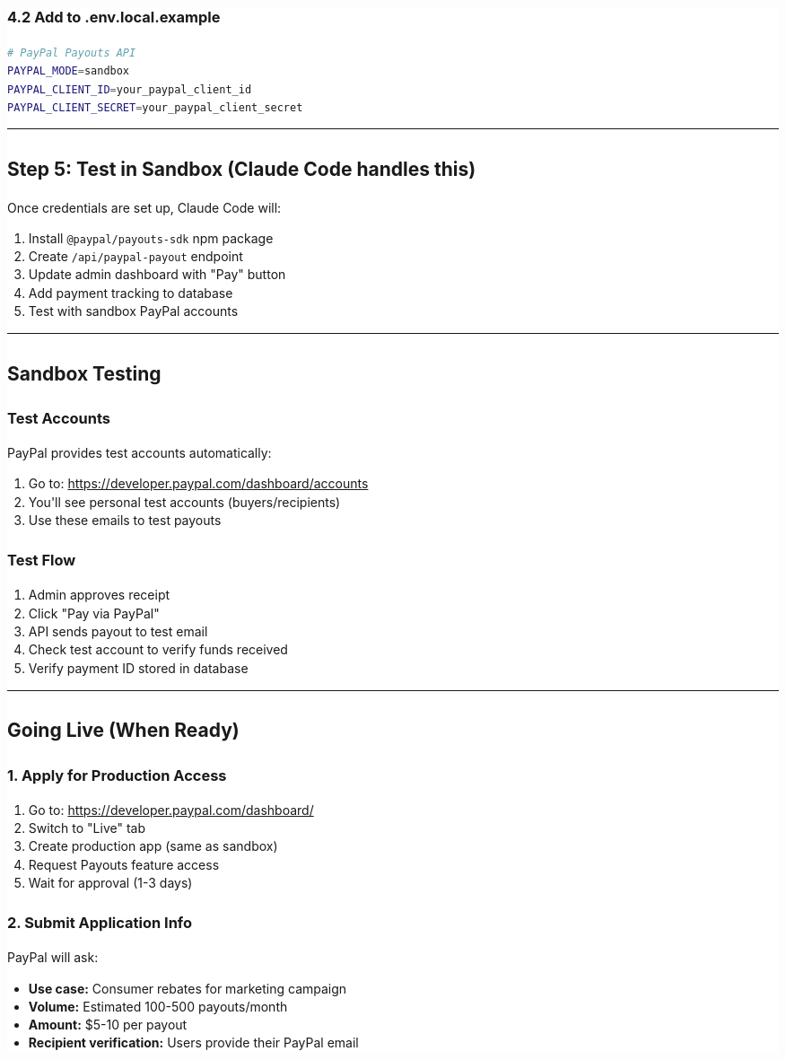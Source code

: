 ### 4.2 Add to .env.local.example

```bash
# PayPal Payouts API
PAYPAL_MODE=sandbox
PAYPAL_CLIENT_ID=your_paypal_client_id
PAYPAL_CLIENT_SECRET=your_paypal_client_secret
```

---

## Step 5: Test in Sandbox (Claude Code handles this)

Once credentials are set up, Claude Code will:
1. Install `@paypal/payouts-sdk` npm package
2. Create `/api/paypal-payout` endpoint
3. Update admin dashboard with "Pay" button
4. Add payment tracking to database
5. Test with sandbox PayPal accounts

---

## Sandbox Testing

### Test Accounts
PayPal provides test accounts automatically:
1. Go to: https://developer.paypal.com/dashboard/accounts
2. You'll see personal test accounts (buyers/recipients)
3. Use these emails to test payouts

### Test Flow
1. Admin approves receipt
2. Click "Pay via PayPal"
3. API sends payout to test email
4. Check test account to verify funds received
5. Verify payment ID stored in database

---

## Going Live (When Ready)

### 1. Apply for Production Access
1. Go to: https://developer.paypal.com/dashboard/
2. Switch to "Live" tab
3. Create production app (same as sandbox)
4. Request Payouts feature access
5. Wait for approval (1-3 days)

### 2. Submit Application Info
PayPal will ask:
- **Use case:** Consumer rebates for marketing campaign
- **Volume:** Estimated 100-500 payouts/month
- **Amount:** $5-10 per payout
- **Recipient verification:** Users provide their PayPal email
